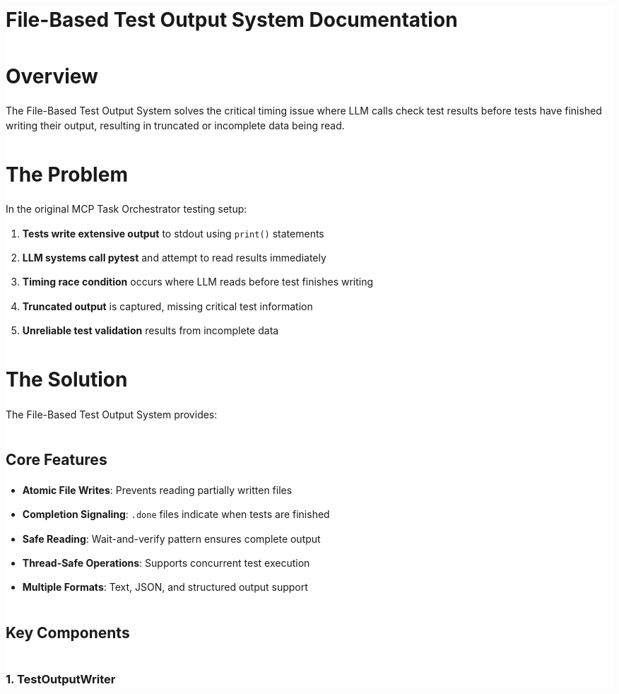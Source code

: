 

# File-Based Test Output System Documentation

#

# Overview

The File-Based Test Output System solves the critical timing issue where LLM calls check test results before tests have finished writing their output, resulting in truncated or incomplete data being read.

#

# The Problem

In the original MCP Task Orchestrator testing setup:

1. **Tests write extensive output** to stdout using `print()` statements

2. **LLM systems call pytest** and attempt to read results immediately

3. **Timing race condition** occurs where LLM reads before test finishes writing

4. **Truncated output** is captured, missing critical test information

5. **Unreliable test validation** results from incomplete data

#

# The Solution

The File-Based Test Output System provides:

#

## Core Features

- **Atomic File Writes**: Prevents reading partially written files

- **Completion Signaling**: `.done` files indicate when tests are finished

- **Safe Reading**: Wait-and-verify pattern ensures complete output

- **Thread-Safe Operations**: Supports concurrent test execution

- **Multiple Formats**: Text, JSON, and structured output support

#

## Key Components

#

### 1. TestOutputWriter

